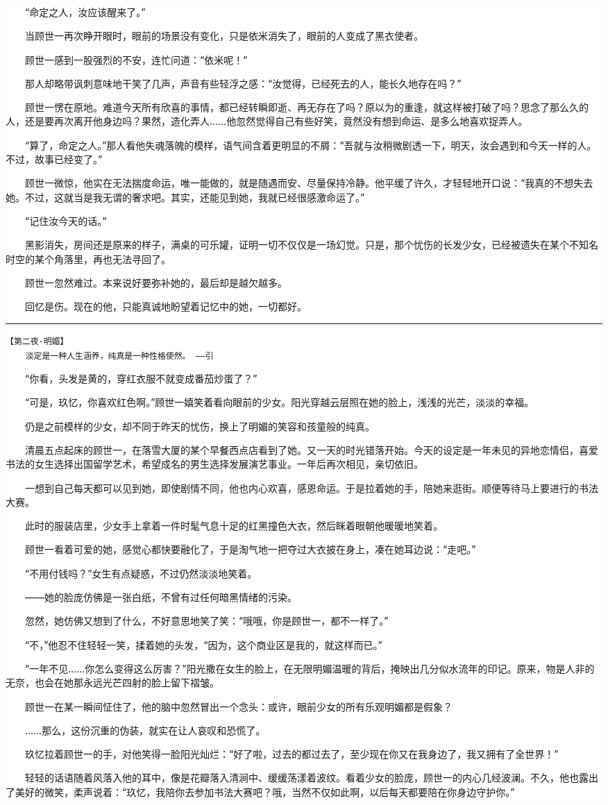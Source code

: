 　　“命定之人，汝应该醒来了。”

　　当顾世一再次睁开眼时，眼前的场景没有变化，只是依米消失了，眼前的人变成了黑衣使者。

　　顾世一感到一股强烈的不安，连忙问道：“依米呢！”

　　那人却略带讽刺意味地干笑了几声，声音有些轻浮之感：“汝觉得，已经死去的人，能长久地存在吗？”

　　顾世一愣在原地。难道今天所有欣喜的事情，都已经转瞬即逝、再无存在了吗？原以为的重逢，就这样被打破了吗？思念了那么久的人，还是要再次离开他身边吗？果然，造化弄人……他忽然觉得自己有些好笑，竟然没有想到命运、是多么地喜欢捉弄人。

　　“算了，命定之人。”那人看他失魂落魄的模样，语气间含着更明显的不屑：“吾就与汝稍微剧透一下，明天，汝会遇到和今天一样的人。不过，故事已经变了。”

　　顾世一微惊，他实在无法揣度命运，唯一能做的，就是随遇而安、尽量保持冷静。他平缓了许久，才轻轻地开口说：“我真的不想失去她。不过，这就当是我无谓的奢求吧。其实，还能见到她，我就已经很感激命运了。”

　　“记住汝今天的话。”

　　黑影消失，房间还是原来的样子，满桌的可乐罐，证明一切不仅仅是一场幻觉。只是，那个忧伤的长发少女，已经被遗失在某个不知名时空的某个角落里，再也无法寻回了。

　　顾世一忽然难过。本来说好要弥补她的，最后却是越欠越多。

　　回忆是伤。现在的他，只能真诚地盼望着记忆中的她，一切都好。

-------------------------------------------------------------------------



    【第二夜·明媚】
        淡定是一种人生涵养，纯真是一种性格使然。 ——引


 

　　“你看，头发是黄的，穿红衣服不就变成番茄炒蛋了？”

　　“可是，玖忆，你喜欢红色啊。”顾世一嬉笑着看向眼前的少女。阳光穿越云层照在她的脸上，浅浅的光芒，淡淡的幸福。

　　仍是之前模样的少女，却不同于昨天的忧伤，换上了明媚的笑容和孩童般的纯真。

　　清晨五点起床的顾世一，在落雪大厦的某个早餐西点店看到了她。又一天的时光错落开始。今天的设定是一年未见的异地恋情侣，喜爱书法的女生选择出国留学艺术，希望成名的男生选择发展演艺事业。一年后再次相见，亲切依旧。

　　一想到自己每天都可以见到她，即使剧情不同，他也内心欢喜，感恩命运。于是拉着她的手，陪她来逛街。顺便等待马上要进行的书法大赛。

　　此时的服装店里，少女手上拿着一件时髦气息十足的红黑撞色大衣，然后眯着眼朝他暖暖地笑着。

　　顾世一看着可爱的她，感觉心都快要融化了，于是淘气地一把夺过大衣披在身上，凑在她耳边说：“走吧。”

　　“不用付钱吗？”女生有点疑惑，不过仍然淡淡地笑着。

　　——她的脸庞仿佛是一张白纸，不曾有过任何暗黑情绪的污染。

　　忽然，她仿佛又想到了什么，不好意思地笑了笑：“哦哦，你是顾世一，都不一样了。”

　　“不，”他忍不住轻轻一笑，揉着她的头发，“因为，这个商业区是我的，就这样而已。”

　　“一年不见……你怎么变得这么厉害？”阳光撒在女生的脸上，在无限明媚温暖的背后，掩映出几分似水流年的印记。原来，物是人非的无奈，也会在她那永远光芒四射的脸上留下褶皱。

　　顾世一在某一瞬间怔住了，他的脑中忽然冒出一个念头：或许，眼前少女的所有乐观明媚都是假象？

　　……那么，这份沉重的伪装，就实在让人哀叹和恐慌了。

　　玖忆拉着顾世一的手，对他笑得一脸阳光灿烂：“好了啦，过去的都过去了，至少现在你又在我身边了，我又拥有了全世界！”

　　轻轻的话语随着风落入他的耳中，像是花瓣落入清涧中、缓缓荡漾着波纹。看着少女的脸庞，顾世一的内心几经波澜。不久，他也露出了美好的微笑，柔声说着：“玖忆，我陪你去参加书法大赛吧？哦，当然不仅如此啊，以后每天都要陪在你身边守护你。”
